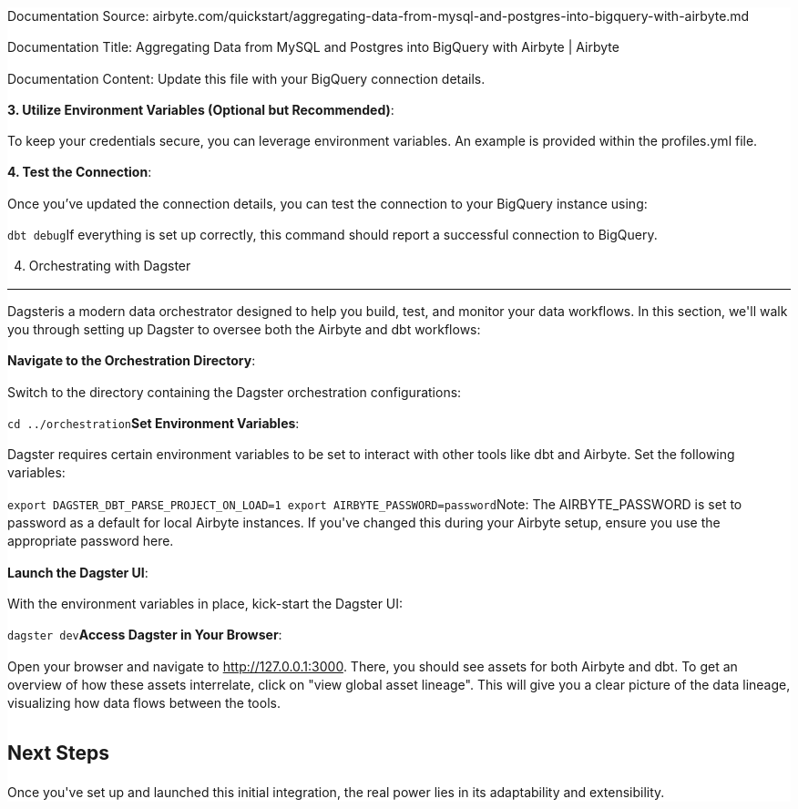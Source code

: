 Documentation Source:
airbyte.com/quickstart/aggregating-data-from-mysql-and-postgres-into-bigquery-with-airbyte.md

Documentation Title:
Aggregating Data from MySQL and Postgres into BigQuery with Airbyte | Airbyte

Documentation Content:
Update this file with your BigQuery connection details.

**3. Utilize Environment Variables (Optional but Recommended)**:

To keep your credentials secure, you can leverage environment variables. An example is provided within the profiles.yml file.

**4. Test the Connection**:

Once you’ve updated the connection details, you can test the connection to your BigQuery instance using:

`dbt debug`If everything is set up correctly, this command should report a successful connection to BigQuery.

4. Orchestrating with Dagster
-----------------------------

Dagsteris a modern data orchestrator designed to help you build, test, and monitor your data workflows. In this section, we'll walk you through setting up Dagster to oversee both the Airbyte and dbt workflows:

**Navigate to the Orchestration Directory**:

Switch to the directory containing the Dagster orchestration configurations:

`cd ../orchestration`**Set Environment Variables**:

Dagster requires certain environment variables to be set to interact with other tools like dbt and Airbyte. Set the following variables:

`export DAGSTER_DBT_PARSE_PROJECT_ON_LOAD=1
export AIRBYTE_PASSWORD=password`Note: The AIRBYTE\_PASSWORD is set to password as a default for local Airbyte instances. If you've changed this during your Airbyte setup, ensure you use the appropriate password here.

**Launch the Dagster UI**:

With the environment variables in place, kick-start the Dagster UI:

`dagster dev`**Access Dagster in Your Browser**:

Open your browser and navigate to http://127.0.0.1:3000. There, you should see assets for both Airbyte and dbt. To get an overview of how these assets interrelate, click on "view global asset lineage". This will give you a clear picture of the data lineage, visualizing how data flows between the tools.

Next Steps
----------

Once you've set up and launched this initial integration, the real power lies in its adaptability and extensibility.
